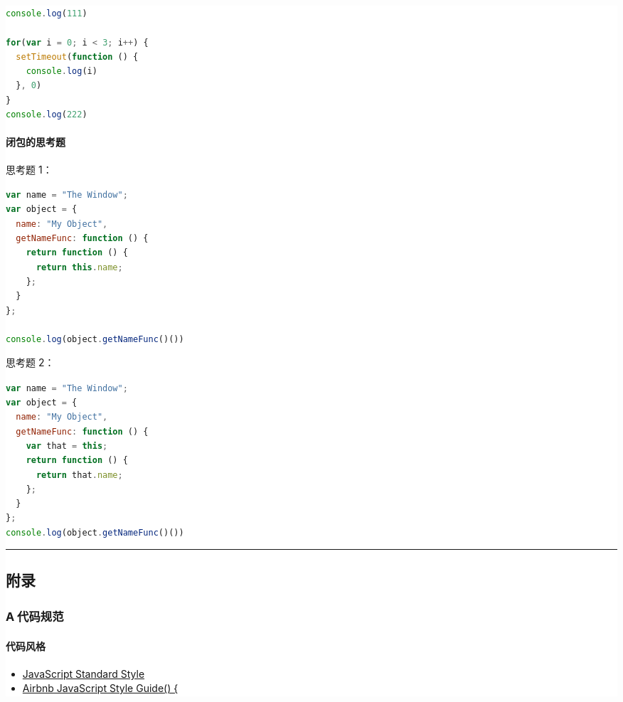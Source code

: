 ```javascript
console.log(111)

for(var i = 0; i < 3; i++) {
  setTimeout(function () {
    console.log(i)
  }, 0)
}
console.log(222)
```

#### 闭包的思考题

思考题 1：

```javascript
var name = "The Window";
var object = {
  name: "My Object",
  getNameFunc: function () {
    return function () {
      return this.name;
    };
  }
};

console.log(object.getNameFunc()())
```

思考题 2：

```javascript
var name = "The Window";　　
var object = {　　　　
  name: "My Object",
  getNameFunc: function () {
    var that = this;
    return function () {
      return that.name;
    };
  }
};
console.log(object.getNameFunc()())
```

---

## 附录

### A 代码规范

#### 代码风格

- [JavaScript Standard Style ](https://github.com/feross/standard)
- [Airbnb JavaScript Style Guide() {](https://github.com/airbnb/javascript)

